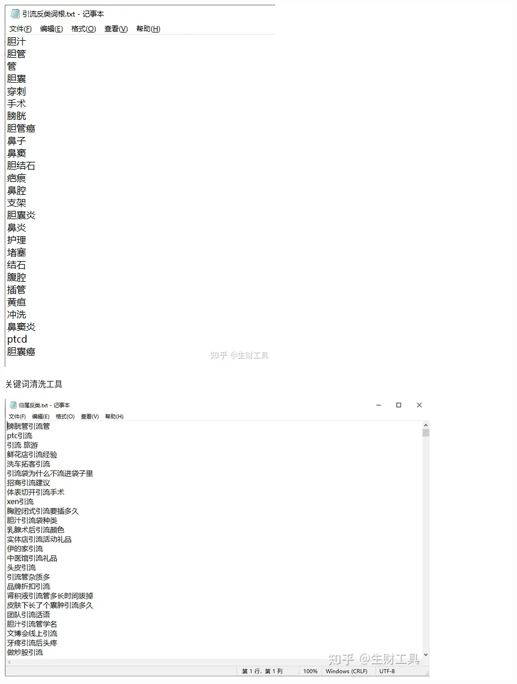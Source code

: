 ![img](./自媒体效率提升工具.assets/v2-df3fdb5a1e38f472bcb9b15cea73144c_720w.webp)

关键词清洗工具

![img](./自媒体效率提升工具.assets/v2-2d237288ef5007846ab91998285859a6_720w.webp)
